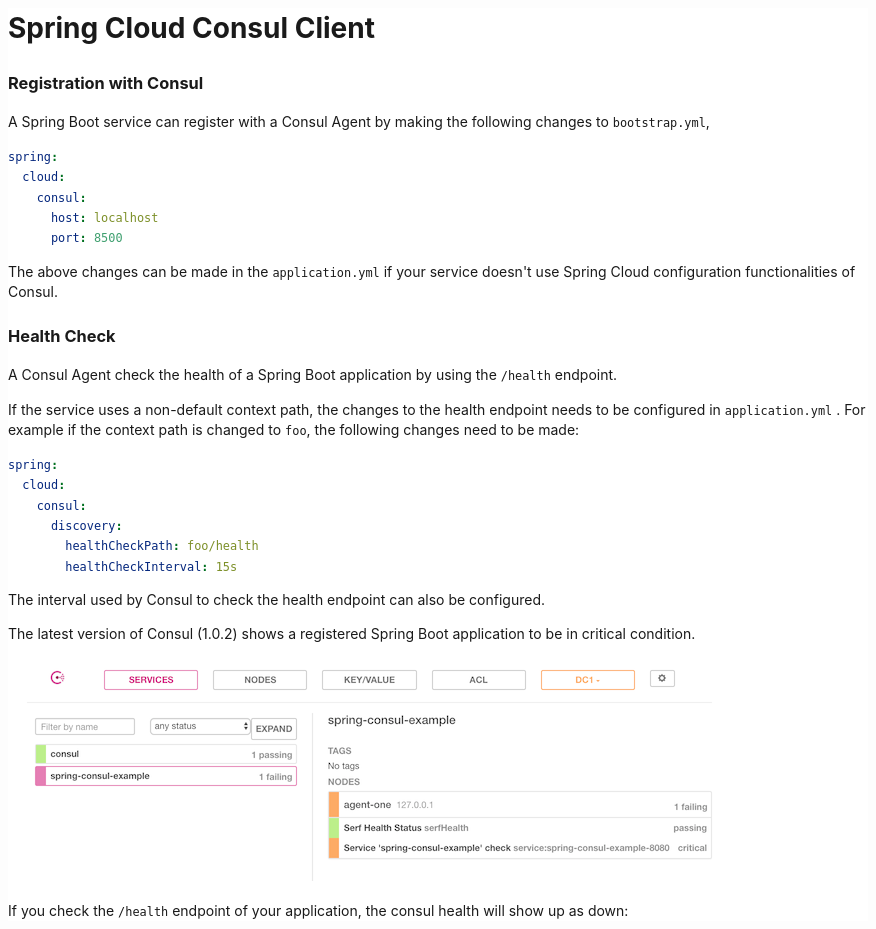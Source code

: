 Spring Cloud Consul Client
===========================

### Registration with Consul
A Spring Boot service can register with a Consul Agent by making the following
changes to `bootstrap.yml`,

```yaml
spring:
  cloud:
    consul:
      host: localhost
      port: 8500
```

The above changes can be made in the `application.yml` if your service doesn't
use Spring Cloud configuration functionalities of Consul.

### Health Check
A Consul Agent check the health of a Spring Boot application by using the
`/health` endpoint. 

If the service uses a non-default context path, the changes to the health endpoint
needs to be configured in `application.yml` . For example if the context path
is changed to `foo`, the following changes need to be made:

```yaml
spring:
  cloud:
    consul:
      discovery:
        healthCheckPath: foo/health
        healthCheckInterval: 15s
```

The interval used by Consul to check the health endpoint can also be configured. 

The latest version of Consul (1.0.2) shows a registered Spring Boot application 
to be in critical condition. 

![](./img/sevice-health-status-failing.png)

If you check the `/health` endpoint of your application, the consul health
will show up as down:
